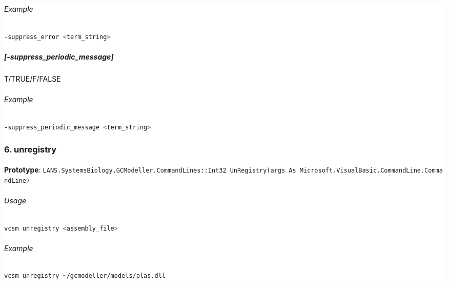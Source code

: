 ###### Example
```bash
-suppress_error <term_string>
```
##### [-suppress_periodic_message]
T/TRUE/F/FALSE

###### Example
```bash
-suppress_periodic_message <term_string>
```
<h3 id="unregistry"> 6. unregistry</h3>



**Prototype**: ``LANS.SystemsBiology.GCModeller.CommandLines::Int32 UnRegistry(args As Microsoft.VisualBasic.CommandLine.CommandLine)``

###### Usage

```bash
vcsm unregistry <assembly_file>
```
###### Example
```bash
vcsm unregistry ~/gcmodeller/models/plas.dll
```
